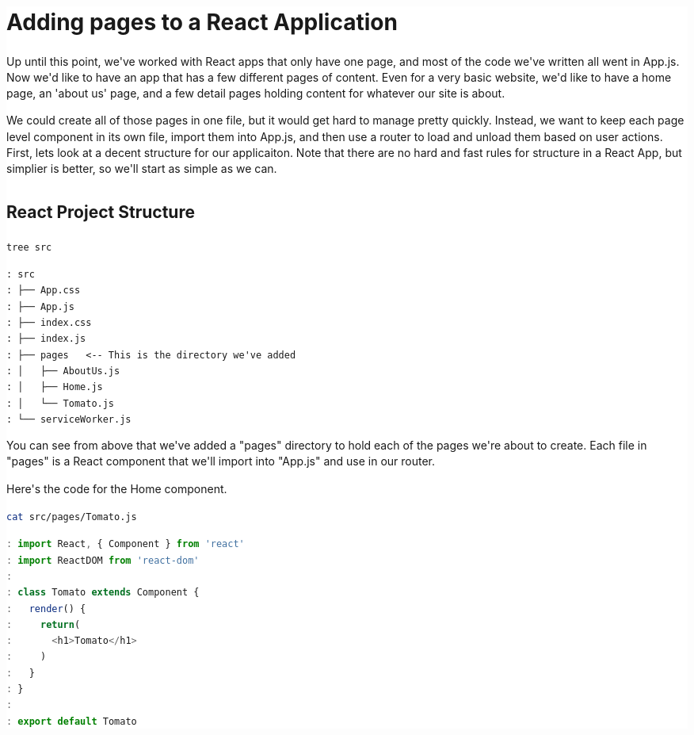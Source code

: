 # Adding pages to a React Application

Up until this point, we've worked with React apps that only have one page, and most of the code we've written all went in App.js.  Now we'd like to have an app that has a few different pages of content.  Even for a very basic website, we'd like to have a home page, an 'about us' page, and a few detail pages holding content for whatever our site is about.

We could create all of those pages in one file, but it would get hard to manage pretty quickly.  Instead, we want to keep each page level component in its own file, import them into App.js, and then use a router to load and unload them based on user actions.  First, lets look at a decent structure for our applicaiton.  Note that there are no hard and fast rules for structure in a React App, but simplier is better, so we'll start as simple as we can.

## React Project Structure
```bash
tree src
```
```result
: src
: ├── App.css
: ├── App.js
: ├── index.css
: ├── index.js
: ├── pages   <-- This is the directory we've added
: │   ├── AboutUs.js
: │   ├── Home.js
: │   └── Tomato.js
: └── serviceWorker.js
```

You can see from above that we've added a "pages" directory to hold each of the pages we're about to create.  Each file in "pages" is a React component that we'll import into "App.js" and use in our router.

Here's the code for the Home component.
```bash
cat src/pages/Tomato.js
```
```javascript
: import React, { Component } from 'react'
: import ReactDOM from 'react-dom'
:
: class Tomato extends Component {
:   render() {
:     return(
:       <h1>Tomato</h1>
:     )
:   }
: }
:
: export default Tomato
```
